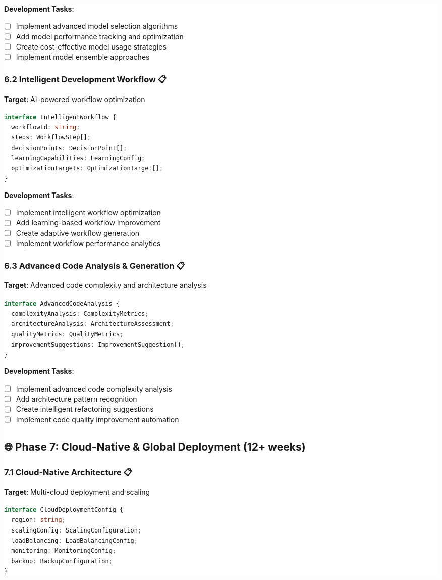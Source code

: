 **Development Tasks**:
- [ ] Implement advanced model selection algorithms
- [ ] Add model performance tracking and optimization
- [ ] Create cost-effective model usage strategies
- [ ] Implement model ensemble approaches

### 6.2 **Intelligent Development Workflow** 📋
**Target**: AI-powered workflow optimization

```typescript
interface IntelligentWorkflow {
  workflowId: string;
  steps: WorkflowStep[];
  decisionPoints: DecisionPoint[];
  learningCapabilities: LearningConfig;
  optimizationTargets: OptimizationTarget[];
}
```

**Development Tasks**:
- [ ] Implement intelligent workflow optimization
- [ ] Add learning-based workflow improvement
- [ ] Create adaptive workflow generation
- [ ] Implement workflow performance analytics

### 6.3 **Advanced Code Analysis & Generation** 📋
**Target**: Advanced code complexity and architecture analysis

```typescript
interface AdvancedCodeAnalysis {
  complexityAnalysis: ComplexityMetrics;
  architectureAnalysis: ArchitectureAssessment;
  qualityMetrics: QualityMetrics;
  improvementSuggestions: ImprovementSuggestion[];
}
```

**Development Tasks**:
- [ ] Implement advanced code complexity analysis
- [ ] Add architecture pattern recognition
- [ ] Create intelligent refactoring suggestions
- [ ] Implement code quality improvement automation

## 🌐 Phase 7: Cloud-Native & Global Deployment (12+ weeks)

### 7.1 **Cloud-Native Architecture** 📋
**Target**: Multi-cloud deployment and scaling

```typescript
interface CloudDeploymentConfig {
  region: string;
  scalingConfig: ScalingConfiguration;
  loadBalancing: LoadBalancingConfig;
  monitoring: MonitoringConfig;
  backup: BackupConfiguration;
}
```
